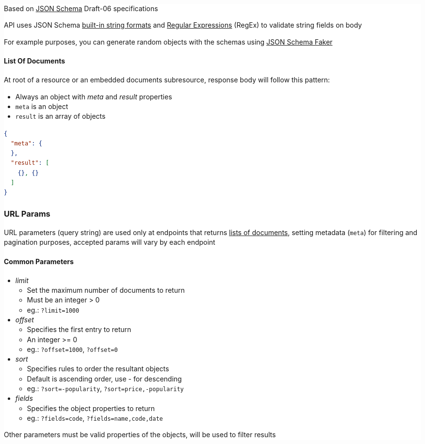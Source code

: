 Based on [JSON Schema](http://json-schema.org/) Draft-06 specifications

API uses JSON Schema
[built-in string formats](https://spacetelescope.github.io/understanding-json-schema/reference/string.html#built-in-formats)
and [Regular Expressions](https://regexr.com/) (RegEx) to validate string fields on body

For example purposes, you can generate random objects with the schemas using
[JSON Schema Faker](http://json-schema-faker.js.org/)

#### List Of Documents

At root of a resource or an embedded documents subresource, response body will follow this pattern:

- Always an object with *meta* and *result* properties
- `meta` is an object
- `result` is an array of objects

```json
{
  "meta": {
  },
  "result": [
    {}, {}
  ]
}
```

### URL Params

URL parameters (query string) are used only at endpoints that returns
[lists of documents](#introduction/overview/format),
setting metadata (`meta`) for filtering and pagination purposes, accepted params will vary by each endpoint

#### Common Parameters

- *limit*
    - Set the maximum number of documents to return
    - Must be an integer > 0
    - eg.: `?limit=1000`
- *offset*
    - Specifies the first entry to return
    - An integer >= 0
    - eg.: `?offset=1000`, `?offset=0`
- *sort*
    - Specifies rules to order the resultant objects
    - Default is ascending order, use - for descending
    - eg.: `?sort=-popularity`, `?sort=price,-popularity`
- *fields*
    - Specifies the object properties to return
    - eg.: `?fields=code`, `?fields=name,code,date`

Other parameters must be valid properties of the objects, will be used to filter results
